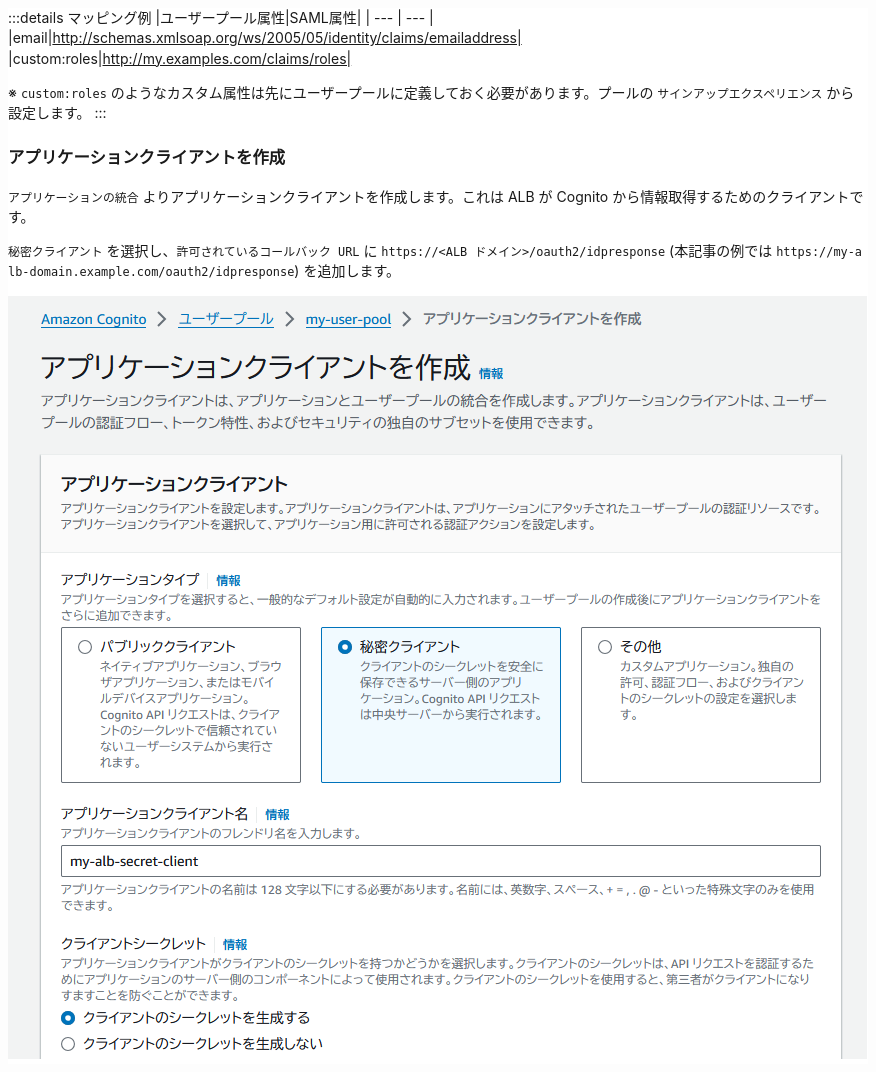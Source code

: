 :::details マッピング例
|ユーザープール属性|SAML属性|
| --- | --- |
|email|http://schemas.xmlsoap.org/ws/2005/05/identity/claims/emailaddress|
|custom:roles|http://my.examples.com/claims/roles|

※ `custom:roles` のようなカスタム属性は先にユーザープールに定義しておく必要があります。プールの `サインアップエクスペリエンス` から設定します。
:::

### アプリケーションクライアントを作成
`アプリケーションの統合` よりアプリケーションクライアントを作成します。これは ALB が Cognito から情報取得するためのクライアントです。

`秘密クライアント` を選択し、`許可されているコールバック URL` に `https://<ALB ドメイン>/oauth2/idpresponse` (本記事の例では `https://my-alb-domain.example.com/oauth2/idpresponse`) を追加します。

 ![Cognitoプールに秘密クライアントを追加](/images/aws-alb-auth-with-saml_add-app-secret-client.png)
